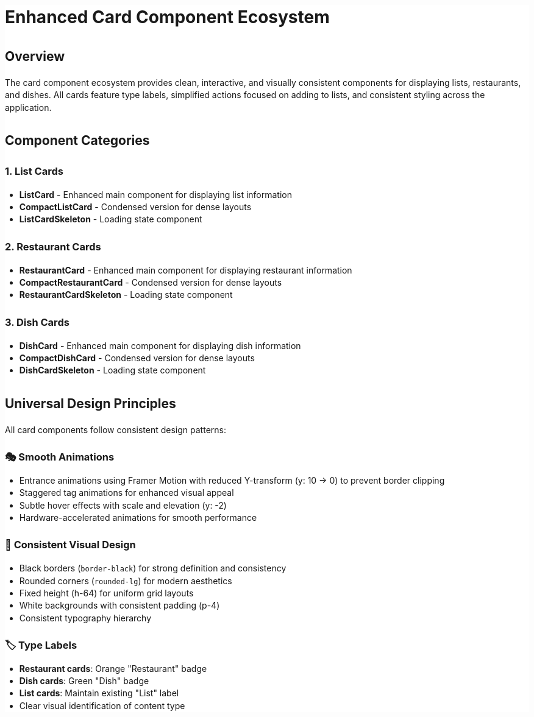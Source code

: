 # Enhanced Card Component Ecosystem

## Overview

The card component ecosystem provides clean, interactive, and visually consistent components for displaying lists, restaurants, and dishes. All cards feature type labels, simplified actions focused on adding to lists, and consistent styling across the application.

## Component Categories

### 1. List Cards
- **ListCard** - Enhanced main component for displaying list information
- **CompactListCard** - Condensed version for dense layouts
- **ListCardSkeleton** - Loading state component

### 2. Restaurant Cards
- **RestaurantCard** - Enhanced main component for displaying restaurant information
- **CompactRestaurantCard** - Condensed version for dense layouts
- **RestaurantCardSkeleton** - Loading state component

### 3. Dish Cards
- **DishCard** - Enhanced main component for displaying dish information
- **CompactDishCard** - Condensed version for dense layouts
- **DishCardSkeleton** - Loading state component

## Universal Design Principles

All card components follow consistent design patterns:

### 🎭 **Smooth Animations**
- Entrance animations using Framer Motion with reduced Y-transform (y: 10 → 0) to prevent border clipping
- Staggered tag animations for enhanced visual appeal
- Subtle hover effects with scale and elevation (y: -2)
- Hardware-accelerated animations for smooth performance

### 🎨 **Consistent Visual Design**
- Black borders (`border-black`) for strong definition and consistency
- Rounded corners (`rounded-lg`) for modern aesthetics
- Fixed height (h-64) for uniform grid layouts
- White backgrounds with consistent padding (p-4)
- Consistent typography hierarchy

### 🏷️ **Type Labels**
- **Restaurant cards**: Orange "Restaurant" badge
- **Dish cards**: Green "Dish" badge  
- **List cards**: Maintain existing "List" label
- Clear visual identification of content type
